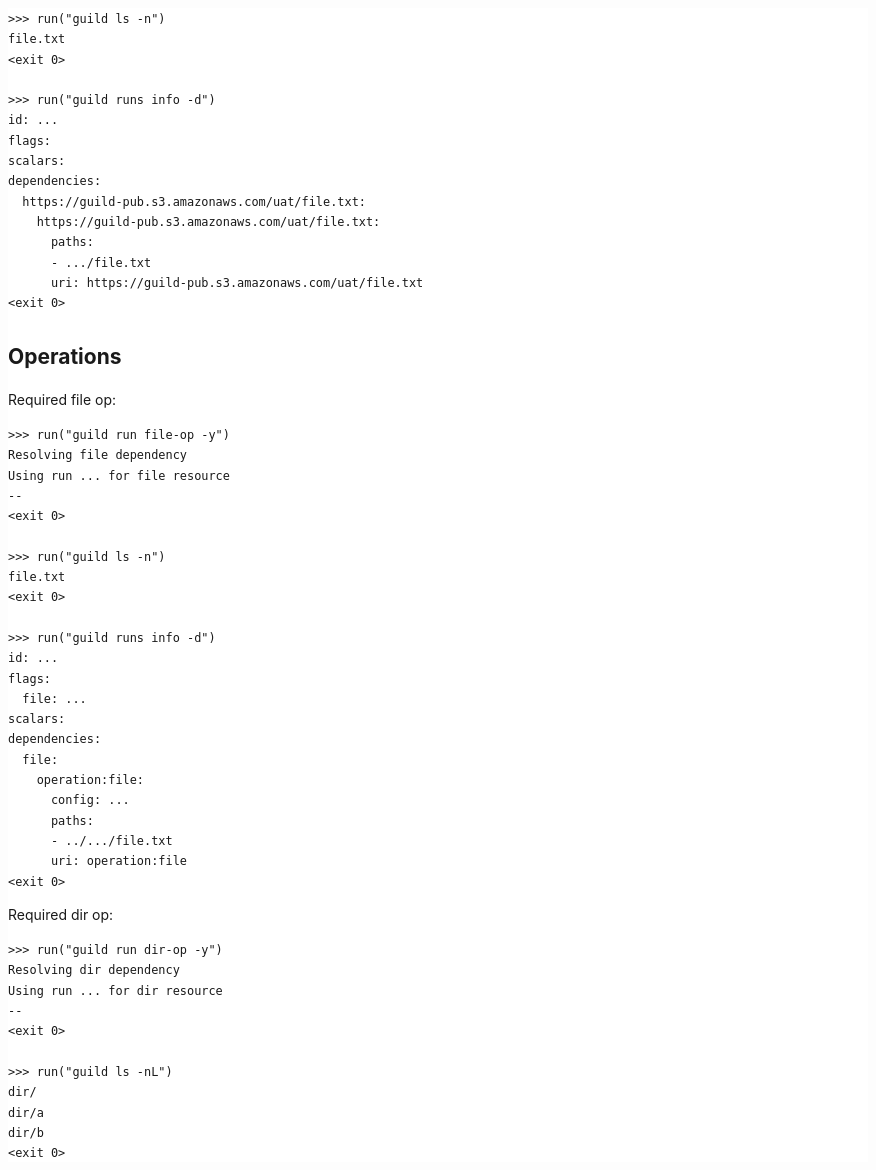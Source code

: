     >>> run("guild ls -n")
    file.txt
    <exit 0>

    >>> run("guild runs info -d")
    id: ...
    flags:
    scalars:
    dependencies:
      https://guild-pub.s3.amazonaws.com/uat/file.txt:
        https://guild-pub.s3.amazonaws.com/uat/file.txt:
          paths:
          - .../file.txt
          uri: https://guild-pub.s3.amazonaws.com/uat/file.txt
    <exit 0>

## Operations

Required file op:

    >>> run("guild run file-op -y")
    Resolving file dependency
    Using run ... for file resource
    --
    <exit 0>

    >>> run("guild ls -n")
    file.txt
    <exit 0>

    >>> run("guild runs info -d")
    id: ...
    flags:
      file: ...
    scalars:
    dependencies:
      file:
        operation:file:
          config: ...
          paths:
          - ../.../file.txt
          uri: operation:file
    <exit 0>

Required dir op:

    >>> run("guild run dir-op -y")
    Resolving dir dependency
    Using run ... for dir resource
    --
    <exit 0>

    >>> run("guild ls -nL")
    dir/
    dir/a
    dir/b
    <exit 0>
